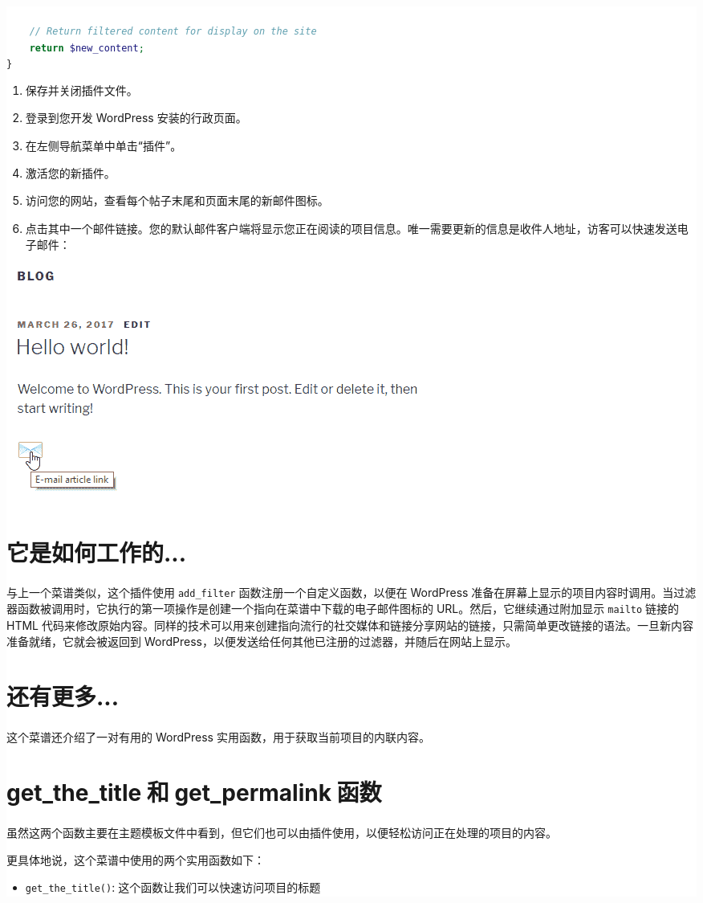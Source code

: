 ```php

    // Return filtered content for display on the site 
    return $new_content; 
} 
```

1.  保存并关闭插件文件。

1.  登录到您开发 WordPress 安装的行政页面。

1.  在左侧导航菜单中单击“插件”。

1.  激活您的新插件。

1.  访问您的网站，查看每个帖子末尾和页面末尾的新邮件图标。

1.  点击其中一个邮件链接。您的默认邮件客户端将显示您正在阅读的项目信息。唯一需要更新的信息是收件人地址，访客可以快速发送电子邮件：

![](img/f3b35d84-eed4-4a68-9f23-9d70d276574f.png)

# 它是如何工作的...

与上一个菜谱类似，这个插件使用 `add_filter` 函数注册一个自定义函数，以便在 WordPress 准备在屏幕上显示的项目内容时调用。当过滤器函数被调用时，它执行的第一项操作是创建一个指向在菜谱中下载的电子邮件图标的 URL。然后，它继续通过附加显示 `mailto` 链接的 HTML 代码来修改原始内容。同样的技术可以用来创建指向流行的社交媒体和链接分享网站的链接，只需简单更改链接的语法。一旦新内容准备就绪，它就会被返回到 WordPress，以便发送给任何其他已注册的过滤器，并随后在网站上显示。

# 还有更多...

这个菜谱还介绍了一对有用的 WordPress 实用函数，用于获取当前项目的内联内容。

# get_the_title 和 get_permalink 函数

虽然这两个函数主要在主题模板文件中看到，但它们也可以由插件使用，以便轻松访问正在处理的项目的内容。

更具体地说，这个菜谱中使用的两个实用函数如下：

+   `get_the_title()`: 这个函数让我们可以快速访问项目的标题
